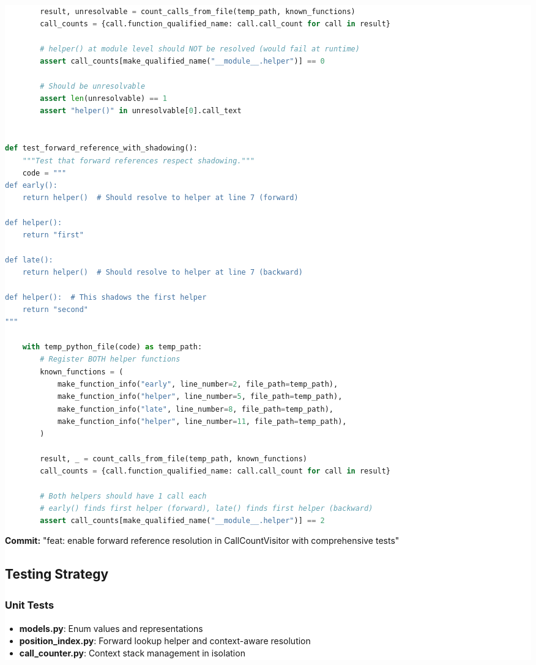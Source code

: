 ```python
        result, unresolvable = count_calls_from_file(temp_path, known_functions)
        call_counts = {call.function_qualified_name: call.call_count for call in result}

        # helper() at module level should NOT be resolved (would fail at runtime)
        assert call_counts[make_qualified_name("__module__.helper")] == 0

        # Should be unresolvable
        assert len(unresolvable) == 1
        assert "helper()" in unresolvable[0].call_text


def test_forward_reference_with_shadowing():
    """Test that forward references respect shadowing."""
    code = """
def early():
    return helper()  # Should resolve to helper at line 7 (forward)

def helper():
    return "first"

def late():
    return helper()  # Should resolve to helper at line 7 (backward)

def helper():  # This shadows the first helper
    return "second"
"""

    with temp_python_file(code) as temp_path:
        # Register BOTH helper functions
        known_functions = (
            make_function_info("early", line_number=2, file_path=temp_path),
            make_function_info("helper", line_number=5, file_path=temp_path),
            make_function_info("late", line_number=8, file_path=temp_path),
            make_function_info("helper", line_number=11, file_path=temp_path),
        )

        result, _ = count_calls_from_file(temp_path, known_functions)
        call_counts = {call.function_qualified_name: call.call_count for call in result}

        # Both helpers should have 1 call each
        # early() finds first helper (forward), late() finds first helper (backward)
        assert call_counts[make_qualified_name("__module__.helper")] == 2
```

**Commit:** "feat: enable forward reference resolution in CallCountVisitor with comprehensive tests"

## Testing Strategy

### Unit Tests
- **models.py**: Enum values and representations
- **position_index.py**: Forward lookup helper and context-aware resolution
- **call_counter.py**: Context stack management in isolation
